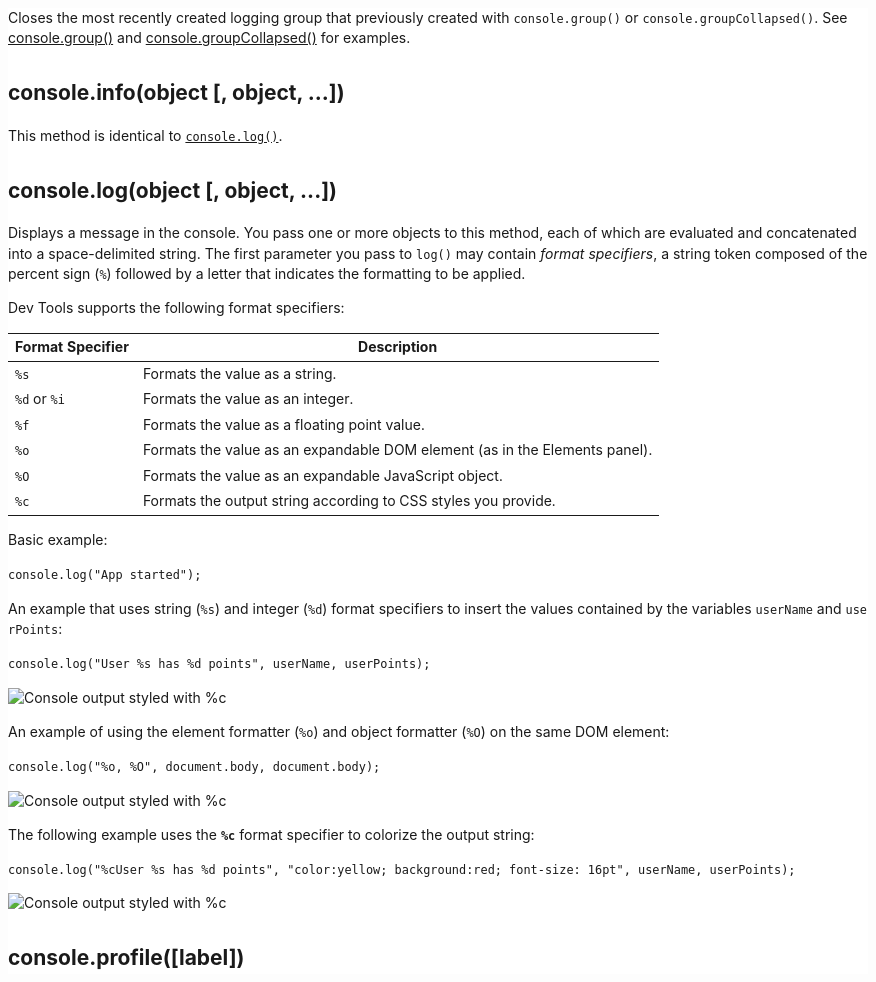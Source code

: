 Closes the most recently created logging group that previously created with `console.group()` or `console.groupCollapsed()`. See [console.group()](#consolegroupobject-object) and [console.groupCollapsed()](#consolegroupcollapsedobject-object) for examples.


## console.info(object [, object, ...]) ##

This method is identical to [`console.log()`](#consolelogobject-object).


## console.log(object [, object, ...]) ##

Displays a message in the console. You pass one or more objects to this method, each of which are evaluated and concatenated into a space-delimited string. The first parameter you pass to `log()` may contain _format specifiers_, a string token composed of the percent sign (`%`) followed by a letter that indicates the formatting to be applied.

Dev Tools supports the following format specifiers:

Format Specifier|Description
----------------|------------
`%s`            |Formats the value as a string.
`%d` or `%i`   |Formats the value as an integer.
`%f`            |Formats the value as a floating point value.
`%o`            |Formats the value as an expandable DOM element (as in the Elements panel).
`%O`            |Formats the value as an expandable JavaScript object.
`%c`            |Formats the output string according to CSS styles you provide.

Basic example:

    console.log("App started");

An example that uses string (`%s`) and integer (`%d`) format specifiers to insert the values contained by the variables `userName` and `userPoints`:

    console.log("User %s has %d points", userName, userPoints);

![Console output styled with %c](console-files/log-format-specifier.png)

An example of using the element formatter (`%o`) and object formatter (`%O`) on the same DOM element:

    console.log("%o, %O", document.body, document.body);

![Console output styled with %c](console-files/log-object-element.png)

The following example uses the **`%c`** format specifier to colorize the output string:

    console.log("%cUser %s has %d points", "color:yellow; background:red; font-size: 16pt", userName, userPoints);

![Console output styled with %c](console-files/log-format-styling.png)


## console.profile([label]) ##
